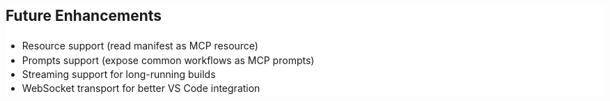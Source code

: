 ## Future Enhancements

- Resource support (read manifest as MCP resource)
- Prompts support (expose common workflows as MCP prompts)
- Streaming support for long-running builds
- WebSocket transport for better VS Code integration
